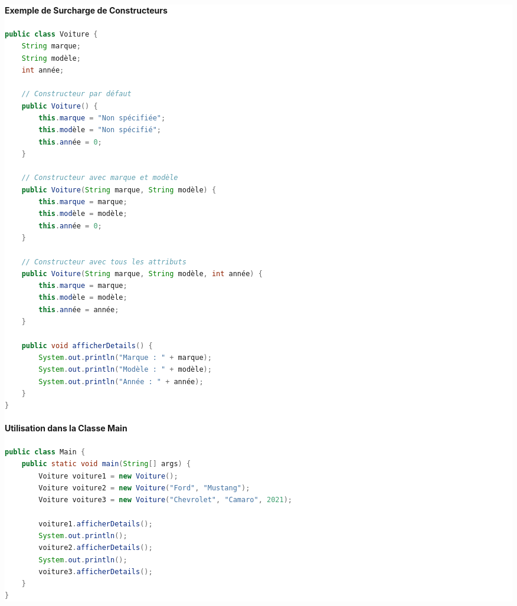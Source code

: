 #### Exemple de Surcharge de Constructeurs

```java
public class Voiture {
    String marque;
    String modèle;
    int année;

    // Constructeur par défaut
    public Voiture() {
        this.marque = "Non spécifiée";
        this.modèle = "Non spécifié";
        this.année = 0;
    }

    // Constructeur avec marque et modèle
    public Voiture(String marque, String modèle) {
        this.marque = marque;
        this.modèle = modèle;
        this.année = 0;
    }

    // Constructeur avec tous les attributs
    public Voiture(String marque, String modèle, int année) {
        this.marque = marque;
        this.modèle = modèle;
        this.année = année;
    }

    public void afficherDetails() {
        System.out.println("Marque : " + marque);
        System.out.println("Modèle : " + modèle);
        System.out.println("Année : " + année);
    }
}
```

#### Utilisation dans la Classe Main

```java
public class Main {
    public static void main(String[] args) {
        Voiture voiture1 = new Voiture();
        Voiture voiture2 = new Voiture("Ford", "Mustang");
        Voiture voiture3 = new Voiture("Chevrolet", "Camaro", 2021);
        
        voiture1.afficherDetails();
        System.out.println();
        voiture2.afficherDetails();
        System.out.println();
        voiture3.afficherDetails();
    }
}
```
